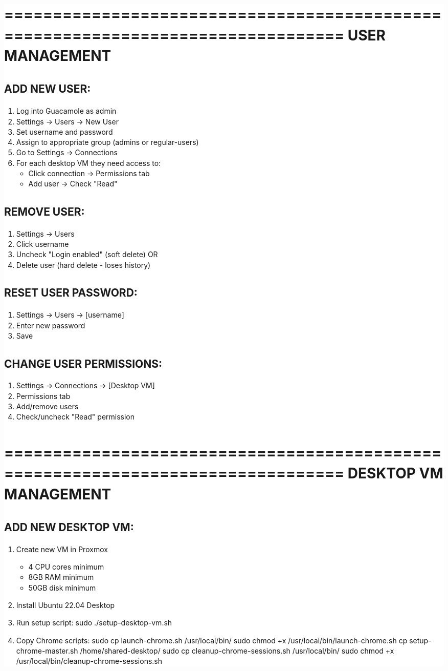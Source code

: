 ================================================================================
USER MANAGEMENT
================================================================================

ADD NEW USER:
------------
1. Log into Guacamole as admin
2. Settings → Users → New User
3. Set username and password
4. Assign to appropriate group (admins or regular-users)
5. Go to Settings → Connections
6. For each desktop VM they need access to:
   - Click connection → Permissions tab
   - Add user → Check "Read"

REMOVE USER:
-----------
1. Settings → Users
2. Click username
3. Uncheck "Login enabled" (soft delete)
   OR
4. Delete user (hard delete - loses history)

RESET USER PASSWORD:
-------------------
1. Settings → Users → [username]
2. Enter new password
3. Save

CHANGE USER PERMISSIONS:
-----------------------
1. Settings → Connections → [Desktop VM]
2. Permissions tab
3. Add/remove users
4. Check/uncheck "Read" permission

================================================================================
DESKTOP VM MANAGEMENT
================================================================================

ADD NEW DESKTOP VM:
------------------
1. Create new VM in Proxmox
   - 4 CPU cores minimum
   - 8GB RAM minimum
   - 50GB disk minimum

2. Install Ubuntu 22.04 Desktop

3. Run setup script:
   sudo ./setup-desktop-vm.sh

4. Copy Chrome scripts:
   sudo cp launch-chrome.sh /usr/local/bin/
   sudo chmod +x /usr/local/bin/launch-chrome.sh
   cp setup-chrome-master.sh /home/shared-desktop/
   sudo cp cleanup-chrome-sessions.sh /usr/local/bin/
   sudo chmod +x /usr/local/bin/cleanup-chrome-sessions.sh
